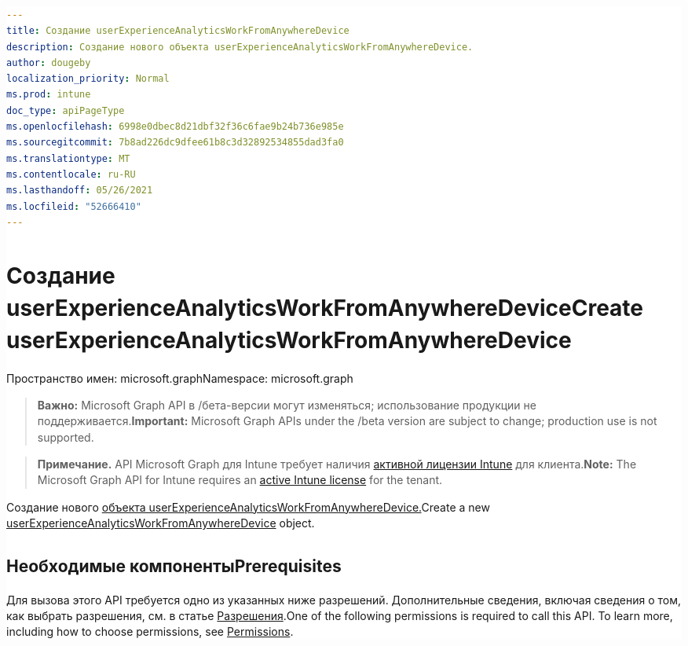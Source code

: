 ```yaml
---
title: Создание userExperienceAnalyticsWorkFromAnywhereDevice
description: Создание нового объекта userExperienceAnalyticsWorkFromAnywhereDevice.
author: dougeby
localization_priority: Normal
ms.prod: intune
doc_type: apiPageType
ms.openlocfilehash: 6998e0dbec8d21dbf32f36c6fae9b24b736e985e
ms.sourcegitcommit: 7b8ad226dc9dfee61b8c3d32892534855dad3fa0
ms.translationtype: MT
ms.contentlocale: ru-RU
ms.lasthandoff: 05/26/2021
ms.locfileid: "52666410"
---
```

# <a name="create-userexperienceanalyticsworkfromanywheredevice"></a><span data-ttu-id="e2aa9-103">Создание userExperienceAnalyticsWorkFromAnywhereDevice</span><span class="sxs-lookup"><span data-stu-id="e2aa9-103">Create userExperienceAnalyticsWorkFromAnywhereDevice</span></span>

<span data-ttu-id="e2aa9-104">Пространство имен: microsoft.graph</span><span class="sxs-lookup"><span data-stu-id="e2aa9-104">Namespace: microsoft.graph</span></span>

> <span data-ttu-id="e2aa9-105">**Важно:** Microsoft Graph API в /бета-версии могут изменяться; использование продукции не поддерживается.</span><span class="sxs-lookup"><span data-stu-id="e2aa9-105">**Important:** Microsoft Graph APIs under the /beta version are subject to change; production use is not supported.</span></span>

> <span data-ttu-id="e2aa9-106">**Примечание.** API Microsoft Graph для Intune требует наличия [активной лицензии Intune](https://go.microsoft.com/fwlink/?linkid=839381) для клиента.</span><span class="sxs-lookup"><span data-stu-id="e2aa9-106">**Note:** The Microsoft Graph API for Intune requires an [active Intune license](https://go.microsoft.com/fwlink/?linkid=839381) for the tenant.</span></span>

<span data-ttu-id="e2aa9-107">Создание нового [объекта userExperienceAnalyticsWorkFromAnywhereDevice.](../resources/intune-devices-userexperienceanalyticsworkfromanywheredevice.md)</span><span class="sxs-lookup"><span data-stu-id="e2aa9-107">Create a new [userExperienceAnalyticsWorkFromAnywhereDevice](../resources/intune-devices-userexperienceanalyticsworkfromanywheredevice.md) object.</span></span>

## <a name="prerequisites"></a><span data-ttu-id="e2aa9-108">Необходимые компоненты</span><span class="sxs-lookup"><span data-stu-id="e2aa9-108">Prerequisites</span></span>
<span data-ttu-id="e2aa9-p101">Для вызова этого API требуется одно из указанных ниже разрешений. Дополнительные сведения, включая сведения о том, как выбрать разрешения, см. в статье [Разрешения](/graph/permissions-reference).</span><span class="sxs-lookup"><span data-stu-id="e2aa9-p101">One of the following permissions is required to call this API. To learn more, including how to choose permissions, see [Permissions](/graph/permissions-reference).</span></span>
